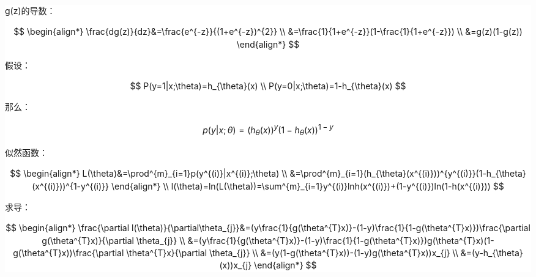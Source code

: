 [^图源]: wikimedia

g(z)的导数：


$$
\begin{align*}
\frac{dg(z)}{dz}&=\frac{e^{-z}}{(1+e^{-z})^{2}}
\\
&=\frac{1}{1+e^{-z}}(1-\frac{1}{1+e^{-z}}) 
\\
&=g(z)(1-g(z))
\end{align*}
$$


假设：


$$
P(y=1|x;\theta)=h_{\theta}(x)
\\
P(y=0|x;\theta)=1-h_{\theta}(x)
$$


那么：


$$
p(y|x;\theta)=(h_{\theta}(x))^{y}(1-h_{\theta}(x))^{1-y}
$$


似然函数：


$$
\begin{align*}
L(\theta)&=\prod^{m}_{i=1}p(y^{(i)}|x^{(i)};\theta)
\\
&=\prod^{m}_{i=1}(h_{\theta}(x^{(i)}))^{y^{(i)}}(1-h_{\theta}(x^{(i)}))^{1-y^{(i)}}
\end{align*}
\\
l(\theta)=ln(L(\theta))=\sum^{m}_{i=1}y^{(i)}lnh(x^{(i)})+(1-y^{(i)})ln(1-h(x^{(i)}))
$$


求导：


$$
\begin{align*}
\frac{\partial l(\theta)}{\partial\theta_{j}}&=(y\frac{1}{g(\theta^{T}x)}-(1-y)\frac{1}{1-g(\theta^{T}x)})\frac{\partial g(\theta^{T}x)}{\partial \theta_{j}} 
\\
&=(y\frac{1}{g(\theta^{T}x)}-(1-y)\frac{1}{1-g(\theta^{T}x)})g(\theta^{T}x)(1-g(\theta^{T}x))\frac{\partial \theta^{T}x}{\partial \theta_{j}} 
\\
&=(y(1-g(\theta^{T}x))-(1-y)g(\theta^{T}x))x_{j}
\\
&=(y-h_{\theta}(x))x_{j}
\end{align*}
$$


[图源]: https://towardsdatascience.com/@ImadPh
